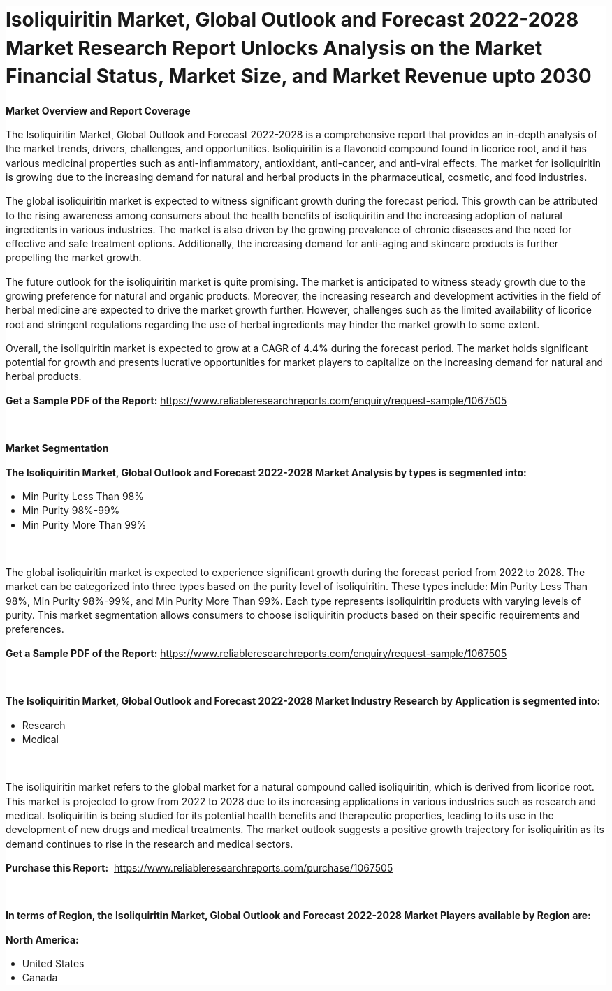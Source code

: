 <p><h1>Isoliquiritin Market, Global Outlook and Forecast 2022-2028 Market Research Report Unlocks Analysis on the Market Financial Status, Market Size, and Market Revenue upto 2030</h1></p><p><strong>Market Overview and Report Coverage</strong></p>
<p><p>The Isoliquiritin Market, Global Outlook and Forecast 2022-2028 is a comprehensive report that provides an in-depth analysis of the market trends, drivers, challenges, and opportunities. Isoliquiritin is a flavonoid compound found in licorice root, and it has various medicinal properties such as anti-inflammatory, antioxidant, anti-cancer, and anti-viral effects. The market for isoliquiritin is growing due to the increasing demand for natural and herbal products in the pharmaceutical, cosmetic, and food industries.</p><p>The global isoliquiritin market is expected to witness significant growth during the forecast period. This growth can be attributed to the rising awareness among consumers about the health benefits of isoliquiritin and the increasing adoption of natural ingredients in various industries. The market is also driven by the growing prevalence of chronic diseases and the need for effective and safe treatment options. Additionally, the increasing demand for anti-aging and skincare products is further propelling the market growth.</p><p>The future outlook for the isoliquiritin market is quite promising. The market is anticipated to witness steady growth due to the growing preference for natural and organic products. Moreover, the increasing research and development activities in the field of herbal medicine are expected to drive the market growth further. However, challenges such as the limited availability of licorice root and stringent regulations regarding the use of herbal ingredients may hinder the market growth to some extent.</p><p>Overall, the isoliquiritin market is expected to grow at a CAGR of 4.4% during the forecast period. The market holds significant potential for growth and presents lucrative opportunities for market players to capitalize on the increasing demand for natural and herbal products.</p></p>
<p><strong>Get a Sample PDF of the Report:</strong> <a href="https://www.reliableresearchreports.com/enquiry/request-sample/1067505">https://www.reliableresearchreports.com/enquiry/request-sample/1067505</a></p>
<p>&nbsp;</p>
<p><strong>Market Segmentation</strong></p>
<p><strong>The Isoliquiritin Market, Global Outlook and Forecast 2022-2028 Market Analysis by types is segmented into:</strong></p>
<p><ul><li>Min Purity Less Than 98%</li><li>Min Purity 98%-99%</li><li>Min Purity More Than 99%</li></ul></p>
<p>&nbsp;</p>
<p><p>The global isoliquiritin market is expected to experience significant growth during the forecast period from 2022 to 2028. The market can be categorized into three types based on the purity level of isoliquiritin. These types include: Min Purity Less Than 98%, Min Purity 98%-99%, and Min Purity More Than 99%. Each type represents isoliquiritin products with varying levels of purity. This market segmentation allows consumers to choose isoliquiritin products based on their specific requirements and preferences.</p></p>
<p><strong>Get a Sample PDF of the Report:</strong>&nbsp;<a href="https://www.reliableresearchreports.com/enquiry/request-sample/1067505">https://www.reliableresearchreports.com/enquiry/request-sample/1067505</a></p>
<p>&nbsp;</p>
<p><strong>The Isoliquiritin Market, Global Outlook and Forecast 2022-2028 Market Industry Research by Application is segmented into:</strong></p>
<p><ul><li>Research</li><li>Medical</li></ul></p>
<p>&nbsp;</p>
<p><p>The isoliquiritin market refers to the global market for a natural compound called isoliquiritin, which is derived from licorice root. This market is projected to grow from 2022 to 2028 due to its increasing applications in various industries such as research and medical. Isoliquiritin is being studied for its potential health benefits and therapeutic properties, leading to its use in the development of new drugs and medical treatments. The market outlook suggests a positive growth trajectory for isoliquiritin as its demand continues to rise in the research and medical sectors.</p></p>
<p><strong>Purchase this Report:</strong>&nbsp; <a href="https://www.reliableresearchreports.com/purchase/1067505">https://www.reliableresearchreports.com/purchase/1067505</a></p>
<p>&nbsp;</p>
<p><strong>In terms of Region, the Isoliquiritin Market, Global Outlook and Forecast 2022-2028 Market Players available by Region are:</strong></p>
<p>
    <p> <strong> North America: </strong>
        <ul>
            <li>United States</li>
            <li>Canada</li>
        </ul>
        </p> 
